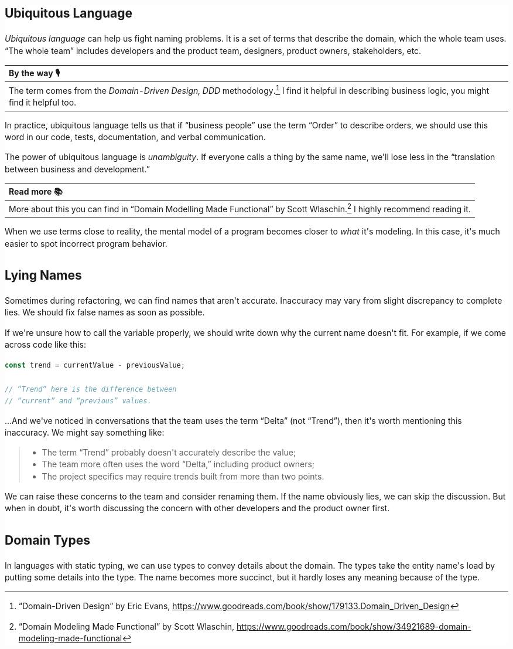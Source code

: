 ## Ubiquitous Language

_Ubiquitous language_ can help us fight naming problems. It is a set of terms that describe the domain, which the whole team uses. “The whole team” includes developers and the product team, designers, product owners, stakeholders, etc.

| By the way 🎙                                                                                                                                          |
| :---------------------------------------------------------------------------------------------------------------------------------------------------- |
| The term comes from the _Domain-Driven Design, DDD_ methodology.[^ddd] I find it helpful in describing business logic, you might find it helpful too. |

In practice, ubiquitous language tells us that if “business people” use the term “Order” to describe orders, we should use this word in our code, tests, documentation, and verbal communication.

The power of ubiquitous language is _unambiguity_. If everyone calls a thing by the same name, we'll lose less in the “translation between business and development.”

| Read more 📚                                                                                                                |
| :-------------------------------------------------------------------------------------------------------------------------- |
| More about this you can find in “Domain Modelling Made Functional” by Scott Wlaschin.[^dmmf] I highly recommend reading it. |

When we use terms close to reality, the mental model of a program becomes closer to _what_ it's modeling. In this case, it's much easier to spot incorrect program behavior.

## Lying Names

Sometimes during refactoring, we can find names that aren't accurate. Inaccuracy may vary from slight discrepancy to complete lies. We should fix false names as soon as possible.

If we're unsure how to call the variable properly, we should write down why the current name doesn't fit. For example, if we come across code like this:

```js
const trend = currentValue - previousValue;

// “Trend” here is the difference between
// “current” and “previous” values.
```

...And we've noticed in conversations that the team uses the term “Delta” (not “Trend”), then it's worth mentioning this inaccuracy. We might say something like:

> - The term “Trend” probably doesn't accurately describe the value;
> - The team more often uses the word “Delta,” including product owners;
> - The project specifics may require trends built from more than two points.

We can raise these concerns to the team and consider renaming them. If the name obviously lies, we can skip the discussion. But when in doubt, it's worth discussing the concern with other developers and the product owner first.

## Domain Types

In languages with static typing, we can use types to convey details about the domain. The types take the entity name's load by putting some details into the type. The name becomes more succinct, but it hardly loses any meaning because of the type.


[^abstractionlayers]: Abstraction layer, Wikipedia, https://en.wikipedia.org/wiki/Abstraction_layer
[^ahclc]: Naming functions, A/HC/LC Pattern, https://github.com/kettanaito/naming-cheatsheet#ahclc-pattern
[^ddd]: “Domain-Driven Design” by Eric Evans, https://www.goodreads.com/book/show/179133.Domain_Driven_Design
[^dmmf]: “Domain Modeling Made Functional” by Scott Wlaschin, https://www.goodreads.com/book/show/34921689-domain-modeling-made-functional
